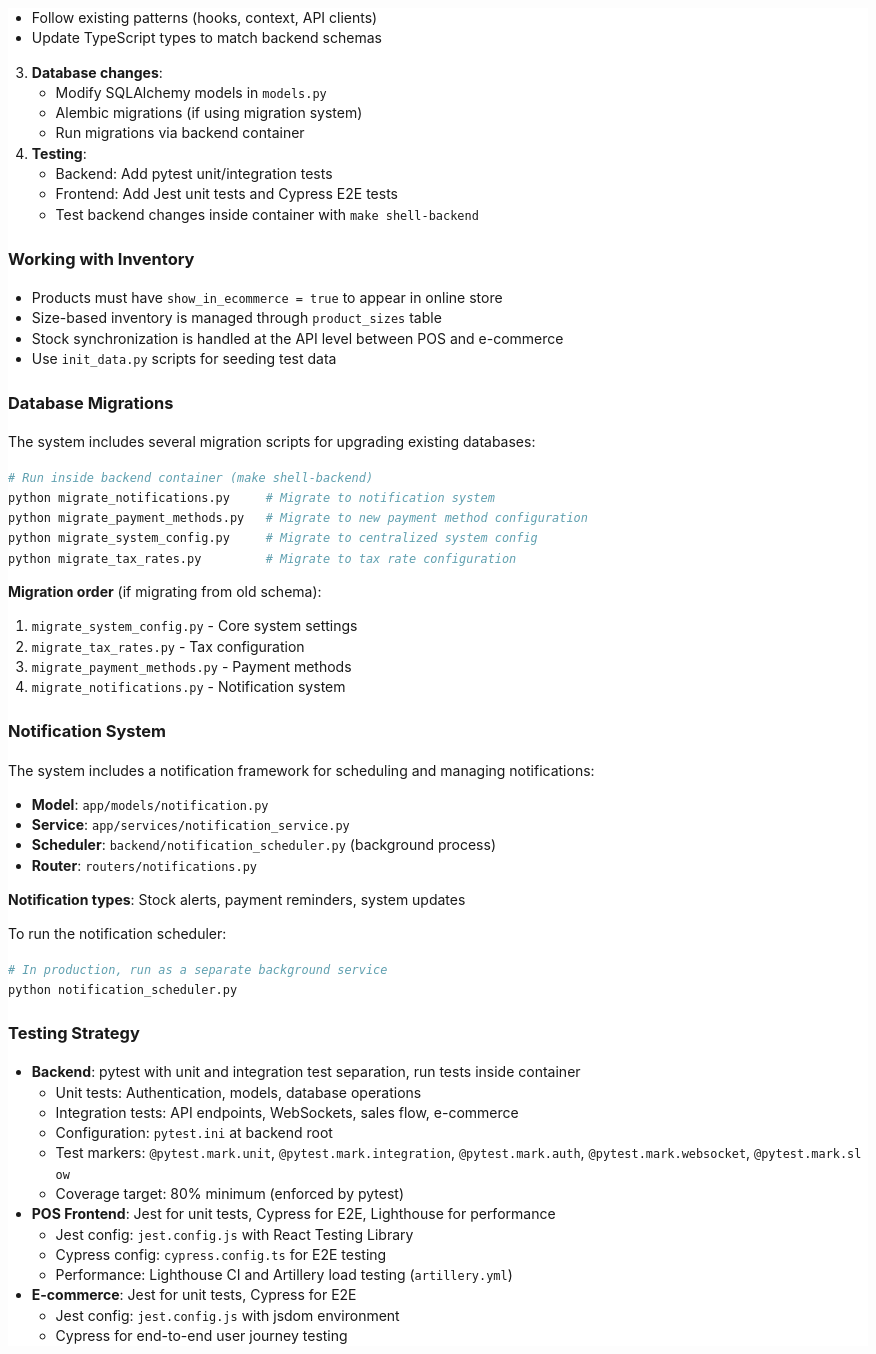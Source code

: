    - Follow existing patterns (hooks, context, API clients)
   - Update TypeScript types to match backend schemas
3. **Database changes**:
   - Modify SQLAlchemy models in `models.py`
   - Alembic migrations (if using migration system)
   - Run migrations via backend container
4. **Testing**:
   - Backend: Add pytest unit/integration tests
   - Frontend: Add Jest unit tests and Cypress E2E tests
   - Test backend changes inside container with `make shell-backend`

### Working with Inventory
- Products must have `show_in_ecommerce = true` to appear in online store
- Size-based inventory is managed through `product_sizes` table
- Stock synchronization is handled at the API level between POS and e-commerce
- Use `init_data.py` scripts for seeding test data

### Database Migrations
The system includes several migration scripts for upgrading existing databases:
```bash
# Run inside backend container (make shell-backend)
python migrate_notifications.py     # Migrate to notification system
python migrate_payment_methods.py   # Migrate to new payment method configuration
python migrate_system_config.py     # Migrate to centralized system config
python migrate_tax_rates.py         # Migrate to tax rate configuration
```

**Migration order** (if migrating from old schema):
1. `migrate_system_config.py` - Core system settings
2. `migrate_tax_rates.py` - Tax configuration
3. `migrate_payment_methods.py` - Payment methods
4. `migrate_notifications.py` - Notification system

### Notification System
The system includes a notification framework for scheduling and managing notifications:
- **Model**: `app/models/notification.py`
- **Service**: `app/services/notification_service.py`
- **Scheduler**: `backend/notification_scheduler.py` (background process)
- **Router**: `routers/notifications.py`

**Notification types**: Stock alerts, payment reminders, system updates

To run the notification scheduler:
```bash
# In production, run as a separate background service
python notification_scheduler.py
```

### Testing Strategy
- **Backend**: pytest with unit and integration test separation, run tests inside container
  - Unit tests: Authentication, models, database operations
  - Integration tests: API endpoints, WebSockets, sales flow, e-commerce
  - Configuration: `pytest.ini` at backend root
  - Test markers: `@pytest.mark.unit`, `@pytest.mark.integration`, `@pytest.mark.auth`, `@pytest.mark.websocket`, `@pytest.mark.slow`
  - Coverage target: 80% minimum (enforced by pytest)
- **POS Frontend**: Jest for unit tests, Cypress for E2E, Lighthouse for performance
  - Jest config: `jest.config.js` with React Testing Library
  - Cypress config: `cypress.config.ts` for E2E testing
  - Performance: Lighthouse CI and Artillery load testing (`artillery.yml`)
- **E-commerce**: Jest for unit tests, Cypress for E2E
  - Jest config: `jest.config.js` with jsdom environment
  - Cypress for end-to-end user journey testing
